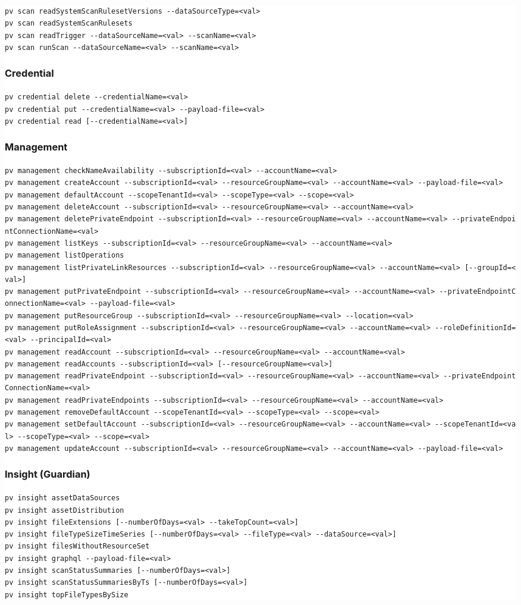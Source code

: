 ```
pv scan readSystemScanRulesetVersions --dataSourceType=<val>
pv scan readSystemScanRulesets
pv scan readTrigger --dataSourceName=<val> --scanName=<val>
pv scan runScan --dataSourceName=<val> --scanName=<val>
```

### Credential

```
pv credential delete --credentialName=<val>
pv credential put --credentialName=<val> --payload-file=<val>
pv credential read [--credentialName=<val>]
```

### Management

```
pv management checkNameAvailability --subscriptionId=<val> --accountName=<val>
pv management createAccount --subscriptionId=<val> --resourceGroupName=<val> --accountName=<val> --payload-file=<val>
pv management defaultAccount --scopeTenantId=<val> --scopeType=<val> --scope=<val>
pv management deleteAccount --subscriptionId=<val> --resourceGroupName=<val> --accountName=<val>
pv management deletePrivateEndpoint --subscriptionId=<val> --resourceGroupName=<val> --accountName=<val> --privateEndpointConnectionName=<val>
pv management listKeys --subscriptionId=<val> --resourceGroupName=<val> --accountName=<val>
pv management listOperations
pv management listPrivateLinkResources --subscriptionId=<val> --resourceGroupName=<val> --accountName=<val> [--groupId=<val>]
pv management putPrivateEndpoint --subscriptionId=<val> --resourceGroupName=<val> --accountName=<val> --privateEndpointConnectionName=<val> --payload-file=<val>
pv management putResourceGroup --subscriptionId=<val> --resourceGroupName=<val> --location=<val>
pv management putRoleAssignment --subscriptionId=<val> --resourceGroupName=<val> --accountName=<val> --roleDefinitionId=<val> --principalId=<val>
pv management readAccount --subscriptionId=<val> --resourceGroupName=<val> --accountName=<val>
pv management readAccounts --subscriptionId=<val> [--resourceGroupName=<val>]
pv management readPrivateEndpoint --subscriptionId=<val> --resourceGroupName=<val> --accountName=<val> --privateEndpointConnectionName=<val>
pv management readPrivateEndpoints --subscriptionId=<val> --resourceGroupName=<val> --accountName=<val>
pv management removeDefaultAccount --scopeTenantId=<val> --scopeType=<val> --scope=<val>
pv management setDefaultAccount --subscriptionId=<val> --resourceGroupName=<val> --accountName=<val> --scopeTenantId=<val> --scopeType=<val> --scope=<val>
pv management updateAccount --subscriptionId=<val> --resourceGroupName=<val> --accountName=<val> --payload-file=<val>
```

### Insight (Guardian)

```
pv insight assetDataSources
pv insight assetDistribution
pv insight fileExtensions [--numberOfDays=<val> --takeTopCount=<val>]
pv insight fileTypeSizeTimeSeries [--numberOfDays=<val> --fileType=<val> --dataSource=<val>]
pv insight filesWithoutResourceSet
pv insight graphql --payload-file=<val>
pv insight scanStatusSummaries [--numberOfDays=<val>]
pv insight scanStatusSummariesByTs [--numberOfDays=<val>]
pv insight topFileTypesBySize
```
